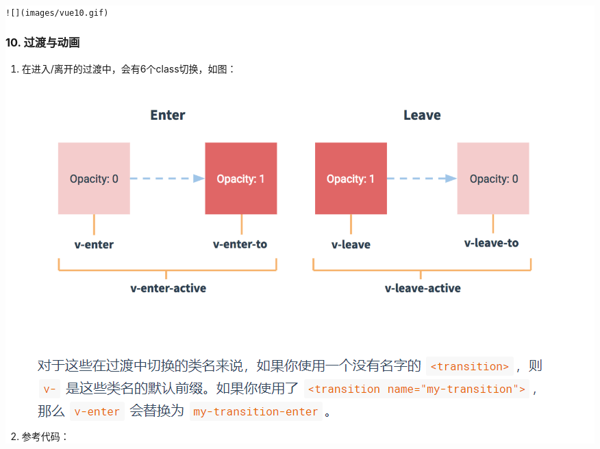     ![](images/vue10.gif)
### 10. 过渡与动画
1. 在进入/离开的过渡中，会有6个class切换，如图：
    ![](images/vue12.png)
1. 参考代码：
